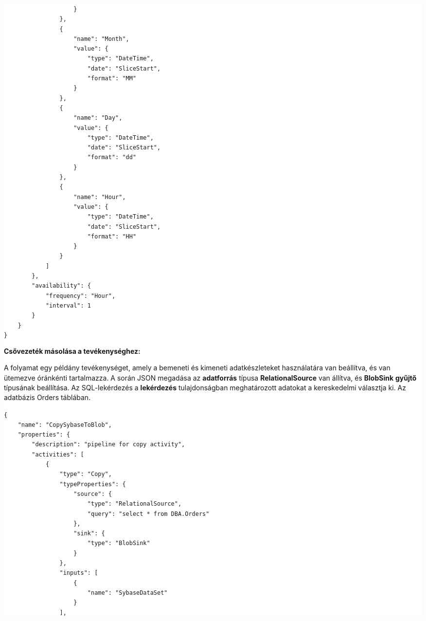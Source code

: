                         }
                    },
                    {
                        "name": "Month",
                        "value": {
                            "type": "DateTime",
                            "date": "SliceStart",
                            "format": "MM"
                        }
                    },
                    {
                        "name": "Day",
                        "value": {
                            "type": "DateTime",
                            "date": "SliceStart",
                            "format": "dd"
                        }
                    },
                    {
                        "name": "Hour",
                        "value": {
                            "type": "DateTime",
                            "date": "SliceStart",
                            "format": "HH"
                        }
                    }
                ]
            },
            "availability": {
                "frequency": "Hour",
                "interval": 1
            }
        }
    }


**Csővezeték másolása a tevékenységhez:**

A folyamat egy példány tevékenységet, amely a bemeneti és kimeneti adatkészleteket használatára van beállítva, és van ütemezve óránkénti tartalmazza. A során JSON megadása az **adatforrás** típusa **RelationalSource** van állítva, és **BlobSink** **gyűjtő** típusának beállítása. Az SQL-lekérdezés a **lekérdezés** tulajdonságban meghatározott adatokat a kereskedelmi választja ki. Az adatbázis Orders táblában.


    {
        "name": "CopySybaseToBlob",
        "properties": {
            "description": "pipeline for copy activity",
            "activities": [
                {
                    "type": "Copy",
                    "typeProperties": {
                        "source": {
                            "type": "RelationalSource",
                            "query": "select * from DBA.Orders"
                        },
                        "sink": {
                            "type": "BlobSink"
                        }
                    },
                    "inputs": [
                        {
                            "name": "SybaseDataSet"
                        }
                    ],